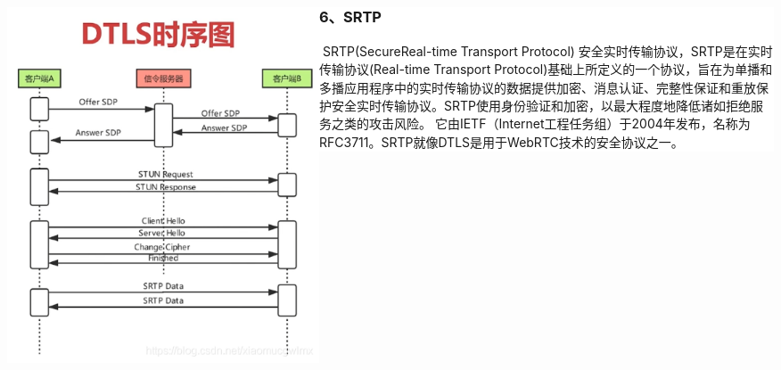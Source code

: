<img src="image\DTLS时序图.png" width="350" align="left"/>



### 6、SRTP

​       SRTP(SecureReal-time Transport Protocol) 安全实时传输协议，SRTP是在实时传输协议(Real-time Transport Protocol)基础上所定义的一个协议，旨在为单播和多播应用程序中的实时传输协议的数据提供加密、消息认证、完整性保证和重放保护安全实时传输协议。
​      SRTP使用身份验证和加密，以最大程度地降低诸如拒绝服务之类的攻击风险。 它由IETF（Internet工程任务组）于2004年发布，名称为RFC3711。SRTP就像DTLS是用于WebRTC技术的安全协议之一。
